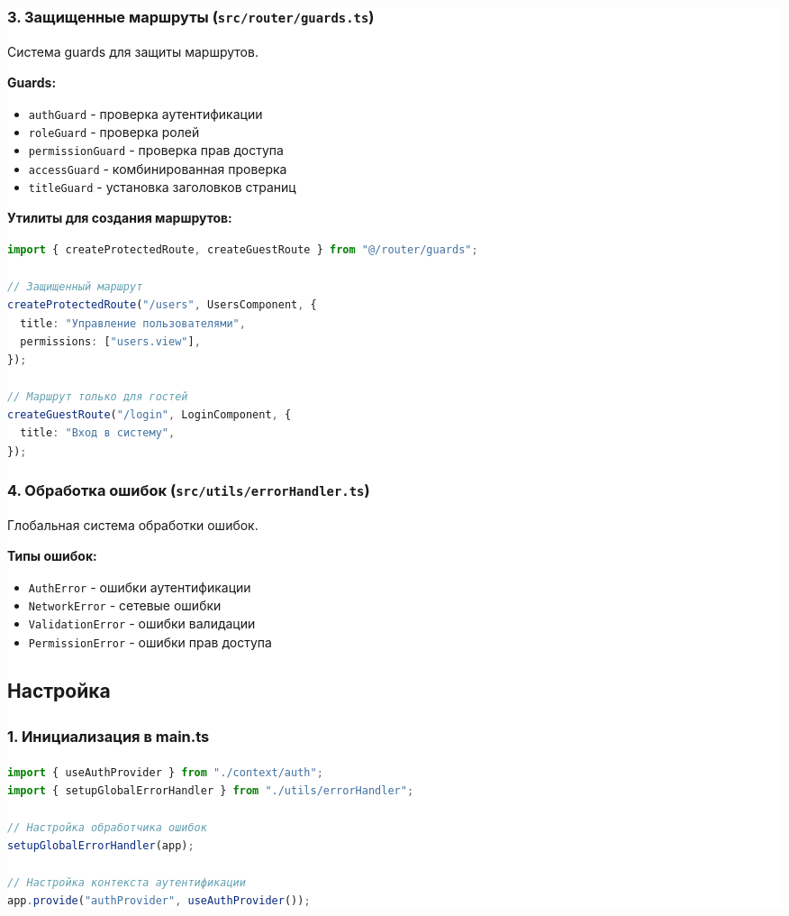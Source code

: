 ### 3. Защищенные маршруты (`src/router/guards.ts`)

Система guards для защиты маршрутов.

**Guards:**

- `authGuard` - проверка аутентификации
- `roleGuard` - проверка ролей
- `permissionGuard` - проверка прав доступа
- `accessGuard` - комбинированная проверка
- `titleGuard` - установка заголовков страниц

**Утилиты для создания маршрутов:**

```typescript
import { createProtectedRoute, createGuestRoute } from "@/router/guards";

// Защищенный маршрут
createProtectedRoute("/users", UsersComponent, {
  title: "Управление пользователями",
  permissions: ["users.view"],
});

// Маршрут только для гостей
createGuestRoute("/login", LoginComponent, {
  title: "Вход в систему",
});
```

### 4. Обработка ошибок (`src/utils/errorHandler.ts`)

Глобальная система обработки ошибок.

**Типы ошибок:**

- `AuthError` - ошибки аутентификации
- `NetworkError` - сетевые ошибки
- `ValidationError` - ошибки валидации
- `PermissionError` - ошибки прав доступа

## Настройка

### 1. Инициализация в main.ts

```typescript
import { useAuthProvider } from "./context/auth";
import { setupGlobalErrorHandler } from "./utils/errorHandler";

// Настройка обработчика ошибок
setupGlobalErrorHandler(app);

// Настройка контекста аутентификации
app.provide("authProvider", useAuthProvider());
```
